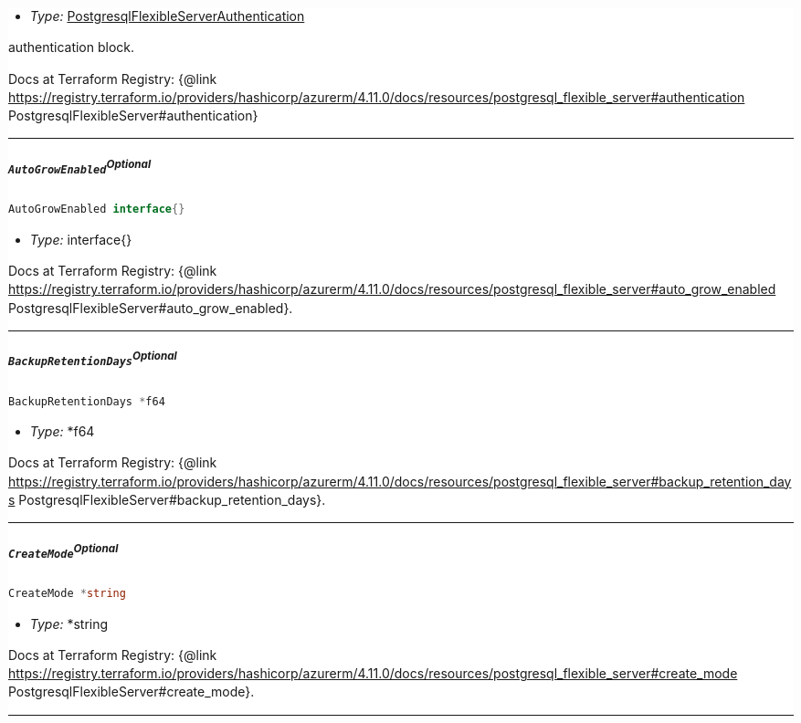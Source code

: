 - *Type:* <a href="#@cdktf/provider-azurerm.postgresqlFlexibleServer.PostgresqlFlexibleServerAuthentication">PostgresqlFlexibleServerAuthentication</a>

authentication block.

Docs at Terraform Registry: {@link https://registry.terraform.io/providers/hashicorp/azurerm/4.11.0/docs/resources/postgresql_flexible_server#authentication PostgresqlFlexibleServer#authentication}

---

##### `AutoGrowEnabled`<sup>Optional</sup> <a name="AutoGrowEnabled" id="@cdktf/provider-azurerm.postgresqlFlexibleServer.PostgresqlFlexibleServerConfig.property.autoGrowEnabled"></a>

```go
AutoGrowEnabled interface{}
```

- *Type:* interface{}

Docs at Terraform Registry: {@link https://registry.terraform.io/providers/hashicorp/azurerm/4.11.0/docs/resources/postgresql_flexible_server#auto_grow_enabled PostgresqlFlexibleServer#auto_grow_enabled}.

---

##### `BackupRetentionDays`<sup>Optional</sup> <a name="BackupRetentionDays" id="@cdktf/provider-azurerm.postgresqlFlexibleServer.PostgresqlFlexibleServerConfig.property.backupRetentionDays"></a>

```go
BackupRetentionDays *f64
```

- *Type:* *f64

Docs at Terraform Registry: {@link https://registry.terraform.io/providers/hashicorp/azurerm/4.11.0/docs/resources/postgresql_flexible_server#backup_retention_days PostgresqlFlexibleServer#backup_retention_days}.

---

##### `CreateMode`<sup>Optional</sup> <a name="CreateMode" id="@cdktf/provider-azurerm.postgresqlFlexibleServer.PostgresqlFlexibleServerConfig.property.createMode"></a>

```go
CreateMode *string
```

- *Type:* *string

Docs at Terraform Registry: {@link https://registry.terraform.io/providers/hashicorp/azurerm/4.11.0/docs/resources/postgresql_flexible_server#create_mode PostgresqlFlexibleServer#create_mode}.

---
